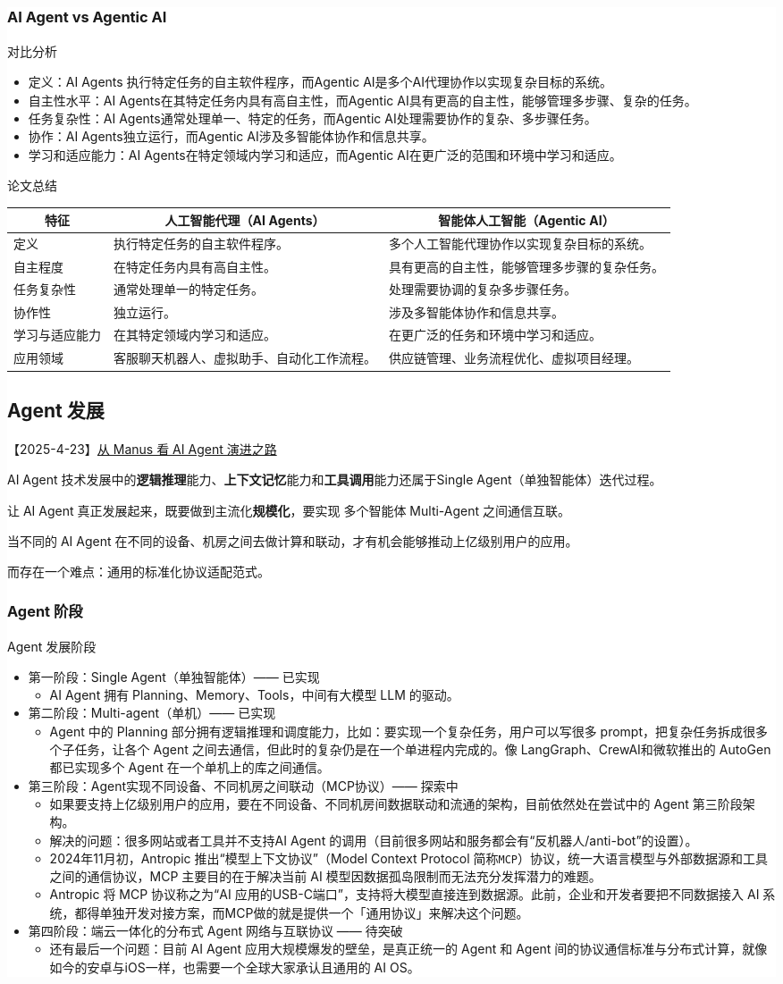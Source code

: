 ### AI Agent vs Agentic AI

对比分析
- 定义：AI Agents 执行特定任务的自主软件程序，而Agentic AI是多个AI代理协作以实现复杂目标的系统。
- 自主性水平：AI Agents在其特定任务内具有高自主性，而Agentic AI具有更高的自主性，能够管理多步骤、复杂的任务。
- 任务复杂性：AI Agents通常处理单一、特定的任务，而Agentic AI处理需要协作的复杂、多步骤任务。
- 协作：AI Agents独立运行，而Agentic AI涉及多智能体协作和信息共享。
- 学习和适应能力：AI Agents在特定领域内学习和适应，而Agentic AI在更广泛的范围和环境中学习和适应。

论文总结

|特征|人工智能代理（AI Agents）|智能体人工智能（Agentic AI）|
| ---- | ---- | ---- |
|定义|执行特定任务的自主软件程序。|多个人工智能代理协作以实现复杂目标的系统。|
|自主程度|在特定任务内具有高自主性。|具有更高的自主性，能够管理多步骤的复杂任务。| 
|任务复杂性|通常处理单一的特定任务。|处理需要协调的复杂多步骤任务。| 
|协作性|独立运行。|涉及多智能体协作和信息共享。| 
|学习与适应能力|在其特定领域内学习和适应。|在更广泛的任务和环境中学习和适应。| 
|应用领域|客服聊天机器人、虚拟助手、自动化工作流程。|供应链管理、业务流程优化、虚拟项目经理。| 


## Agent 发展

【2025-4-23】[从 Manus 看 AI Agent 演进之路](https://mp.weixin.qq.com/s/vqDLCse7EPBfkSaxLPMERQ)

AI Agent 技术发展中的**逻辑推理**能力、**上下文记忆**能力和**工具调用**能力还属于Single Agent（单独智能体）迭代过程。

让 AI Agent 真正发展起来，既要做到主流化**规模化**，要实现 多个智能体 Multi-Agent 之间通信互联。

当不同的 AI Agent 在不同的设备、机房之间去做计算和联动，才有机会能够推动上亿级别用户的应用。

而存在一个难点：通用的标准化协议适配范式。

### Agent 阶段

Agent 发展阶段
- 第一阶段：Single Agent（单独智能体）—— 已实现
  - AI Agent 拥有 Planning、Memory、Tools，中间有大模型 LLM 的驱动。
- 第二阶段：Multi-agent（单机）—— 已实现
  - Agent 中的 Planning 部分拥有逻辑推理和调度能力，比如：要实现一个复杂任务，用户可以写很多 prompt，把复杂任务拆成很多个子任务，让各个 Agent 之间去通信，但此时的复杂仍是在一个单进程内完成的。像 LangGraph、CrewAI和微软推出的 AutoGen 都已实现多个 Agent 在一个单机上的库之间通信。
- 第三阶段：Agent实现不同设备、不同机房之间联动（MCP协议）—— 探索中
  - 如果要支持上亿级别用户的应用，要在不同设备、不同机房间数据联动和流通的架构，目前依然处在尝试中的 Agent 第三阶段架构。
  - 解决的问题：很多网站或者工具并不支持AI Agent 的调用（目前很多网站和服务都会有“反机器人/anti-bot”的设置）。
  - 2024年11月初，Antropic 推出“模型上下文协议”（Model Context Protocol 简称`MCP`）协议，统一大语言模型与外部数据源和工具之间的通信协议，MCP 主要目的在于解决当前 AI 模型因数据孤岛限制而无法充分发挥潜力的难题。
  - Antropic 将 MCP 协议称之为“AI 应用的USB-C端口”，支持将大模型直接连到数据源。此前，企业和开发者要把不同数据接入 AI 系统，都得单独开发对接方案，而MCP做的就是提供一个「通用协议」来解决这个问题。
- 第四阶段：端云一体化的分布式 Agent 网络与互联协议 —— 待突破
  - 还有最后一个问题：目前 AI Agent 应用大规模爆发的壁垒，是真正统一的 Agent 和 Agent 间的协议通信标准与分布式计算，就像如今的安卓与iOS一样，也需要一个全球大家承认且通用的 AI OS。

